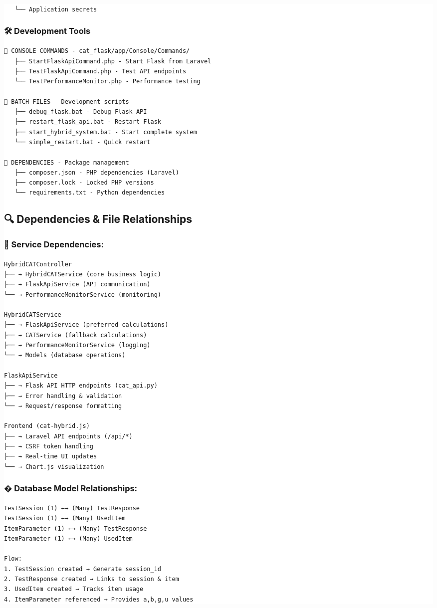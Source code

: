 ```
   └── Application secrets
```

### **🛠️ Development Tools**
```
🔹 CONSOLE COMMANDS - cat_flask/app/Console/Commands/
   ├── StartFlaskApiCommand.php - Start Flask from Laravel
   ├── TestFlaskApiCommand.php - Test API endpoints
   └── TestPerformanceMonitor.php - Performance testing

🔹 BATCH FILES - Development scripts
   ├── debug_flask.bat - Debug Flask API
   ├── restart_flask_api.bat - Restart Flask
   ├── start_hybrid_system.bat - Start complete system
   └── simple_restart.bat - Quick restart

🔹 DEPENDENCIES - Package management
   ├── composer.json - PHP dependencies (Laravel)
   ├── composer.lock - Locked PHP versions
   └── requirements.txt - Python dependencies
```

## 🔍 **Dependencies & File Relationships**

### **🔄 Service Dependencies:**
```
HybridCATController
├── → HybridCATService (core business logic)
├── → FlaskApiService (API communication)  
└── → PerformanceMonitorService (monitoring)

HybridCATService  
├── → FlaskApiService (preferred calculations)
├── → CATService (fallback calculations)
├── → PerformanceMonitorService (logging)
└── → Models (database operations)

FlaskApiService
├── → Flask API HTTP endpoints (cat_api.py)
├── → Error handling & validation
└── → Request/response formatting

Frontend (cat-hybrid.js)
├── → Laravel API endpoints (/api/*)
├── → CSRF token handling
├── → Real-time UI updates
└── → Chart.js visualization
```

### **�️ Database Model Relationships:**
```
TestSession (1) ←→ (Many) TestResponse
TestSession (1) ←→ (Many) UsedItem  
ItemParameter (1) ←→ (Many) TestResponse
ItemParameter (1) ←→ (Many) UsedItem

Flow:
1. TestSession created → Generate session_id
2. TestResponse created → Links to session & item
3. UsedItem created → Tracks item usage
4. ItemParameter referenced → Provides a,b,g,u values
```
